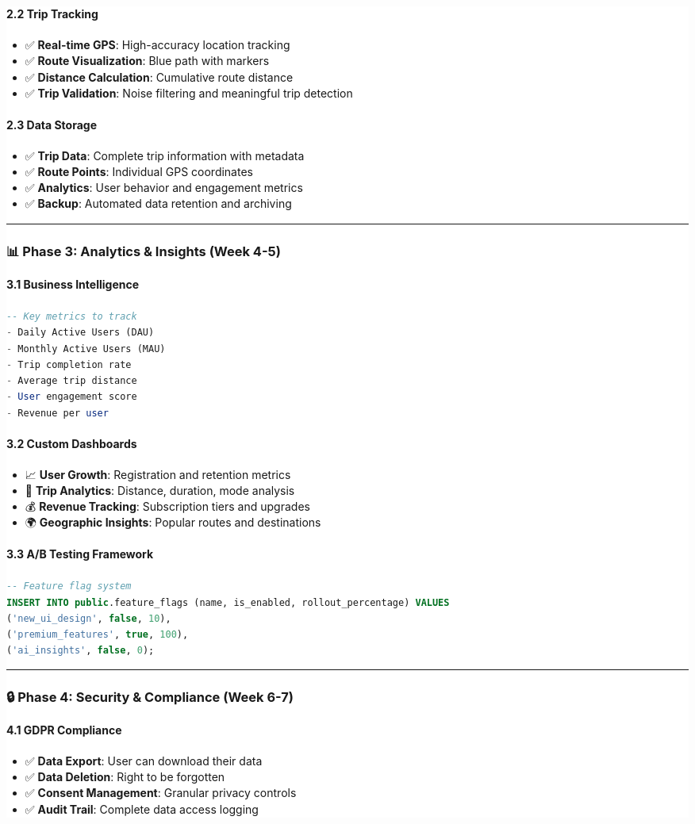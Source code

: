 #### **2.2 Trip Tracking**

- ✅ **Real-time GPS**: High-accuracy location tracking
- ✅ **Route Visualization**: Blue path with markers
- ✅ **Distance Calculation**: Cumulative route distance
- ✅ **Trip Validation**: Noise filtering and meaningful trip detection

#### **2.3 Data Storage**

- ✅ **Trip Data**: Complete trip information with metadata
- ✅ **Route Points**: Individual GPS coordinates
- ✅ **Analytics**: User behavior and engagement metrics
- ✅ **Backup**: Automated data retention and archiving

---

### 📊 **Phase 3: Analytics & Insights (Week 4-5)**

#### **3.1 Business Intelligence**

```sql
-- Key metrics to track
- Daily Active Users (DAU)
- Monthly Active Users (MAU)
- Trip completion rate
- Average trip distance
- User engagement score
- Revenue per user
```

#### **3.2 Custom Dashboards**

- 📈 **User Growth**: Registration and retention metrics
- 🚗 **Trip Analytics**: Distance, duration, mode analysis
- 💰 **Revenue Tracking**: Subscription tiers and upgrades
- 🌍 **Geographic Insights**: Popular routes and destinations

#### **3.3 A/B Testing Framework**

```sql
-- Feature flag system
INSERT INTO public.feature_flags (name, is_enabled, rollout_percentage) VALUES
('new_ui_design', false, 10),
('premium_features', true, 100),
('ai_insights', false, 0);
```

---

### 🔒 **Phase 4: Security & Compliance (Week 6-7)**

#### **4.1 GDPR Compliance**

- ✅ **Data Export**: User can download their data
- ✅ **Data Deletion**: Right to be forgotten
- ✅ **Consent Management**: Granular privacy controls
- ✅ **Audit Trail**: Complete data access logging
